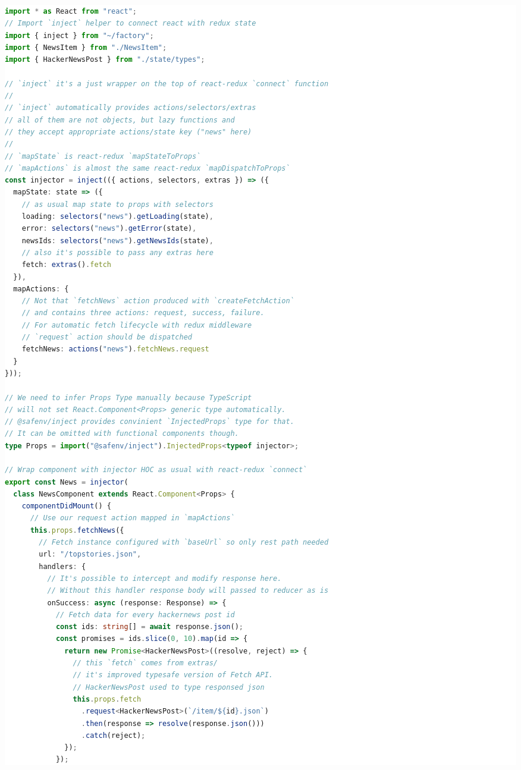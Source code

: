```ts
import * as React from "react";
// Import `inject` helper to connect react with redux state
import { inject } from "~/factory";
import { NewsItem } from "./NewsItem";
import { HackerNewsPost } from "./state/types";

// `inject` it's a just wrapper on the top of react-redux `connect` function
//
// `inject` automatically provides actions/selectors/extras
// all of them are not objects, but lazy functions and
// they accept appropriate actions/state key ("news" here)
//
// `mapState` is react-redux `mapStateToProps`
// `mapActions` is almost the same react-redux `mapDispatchToProps`
const injector = inject(({ actions, selectors, extras }) => ({
  mapState: state => ({
    // as usual map state to props with selectors
    loading: selectors("news").getLoading(state),
    error: selectors("news").getError(state),
    newsIds: selectors("news").getNewsIds(state),
    // also it's possible to pass any extras here
    fetch: extras().fetch
  }),
  mapActions: {
    // Not that `fetchNews` action produced with `createFetchAction`
    // and contains three actions: request, success, failure.
    // For automatic fetch lifecycle with redux middleware
    // `request` action should be dispatched
    fetchNews: actions("news").fetchNews.request
  }
}));

// We need to infer Props Type manually because TypeScript
// will not set React.Component<Props> generic type automatically.
// @safenv/inject provides convinient `InjectedProps` type for that.
// It can be omitted with functional components though.
type Props = import("@safenv/inject").InjectedProps<typeof injector>;

// Wrap component with injector HOC as usual with react-redux `connect`
export const News = injector(
  class NewsComponent extends React.Component<Props> {
    componentDidMount() {
      // Use our request action mapped in `mapActions`
      this.props.fetchNews({
        // Fetch instance configured with `baseUrl` so only rest path needed
        url: "/topstories.json",
        handlers: {
          // It's possible to intercept and modify response here.
          // Without this handler response body will passed to reducer as is
          onSuccess: async (response: Response) => {
            // Fetch data for every hackernews post id
            const ids: string[] = await response.json();
            const promises = ids.slice(0, 10).map(id => {
              return new Promise<HackerNewsPost>((resolve, reject) => {
                // this `fetch` comes from extras/
                // it's improved typesafe version of Fetch API.
                // HackerNewsPost used to type responsed json
                this.props.fetch
                  .request<HackerNewsPost>(`/item/${id}.json`)
                  .then(response => resolve(response.json()))
                  .catch(reject);
              });
            });
```